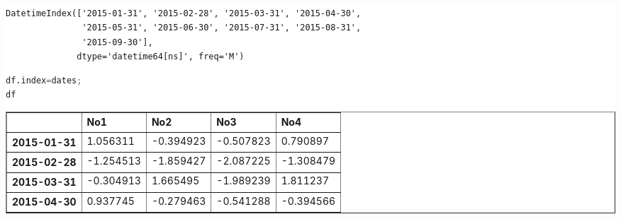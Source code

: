     DatetimeIndex(['2015-01-31', '2015-02-28', '2015-03-31', '2015-04-30',
                   '2015-05-31', '2015-06-30', '2015-07-31', '2015-08-31',
                   '2015-09-30'],
                  dtype='datetime64[ns]', freq='M')




```python
df.index=dates;
df
```




<div>
<style scoped>
    .dataframe tbody tr th:only-of-type {
        vertical-align: middle;
    }

    .dataframe tbody tr th {
        vertical-align: top;
    }

    .dataframe thead tr th {
        text-align: left;
    }
</style>
<table border="1" class="dataframe">
  <thead>
    <tr>
      <th></th>
      <th>No1</th>
      <th>No2</th>
      <th>No3</th>
      <th>No4</th>
    </tr>
  </thead>
  <tbody>
    <tr>
      <th>2015-01-31</th>
      <td>1.056311</td>
      <td>-0.394923</td>
      <td>-0.507823</td>
      <td>0.790897</td>
    </tr>
    <tr>
      <th>2015-02-28</th>
      <td>-1.254513</td>
      <td>-1.859427</td>
      <td>-2.087225</td>
      <td>-1.308479</td>
    </tr>
    <tr>
      <th>2015-03-31</th>
      <td>-0.304913</td>
      <td>1.665495</td>
      <td>-1.989239</td>
      <td>1.811237</td>
    </tr>
    <tr>
      <th>2015-04-30</th>
      <td>0.937745</td>
      <td>-0.279463</td>
      <td>-0.541288</td>
      <td>-0.394566</td>